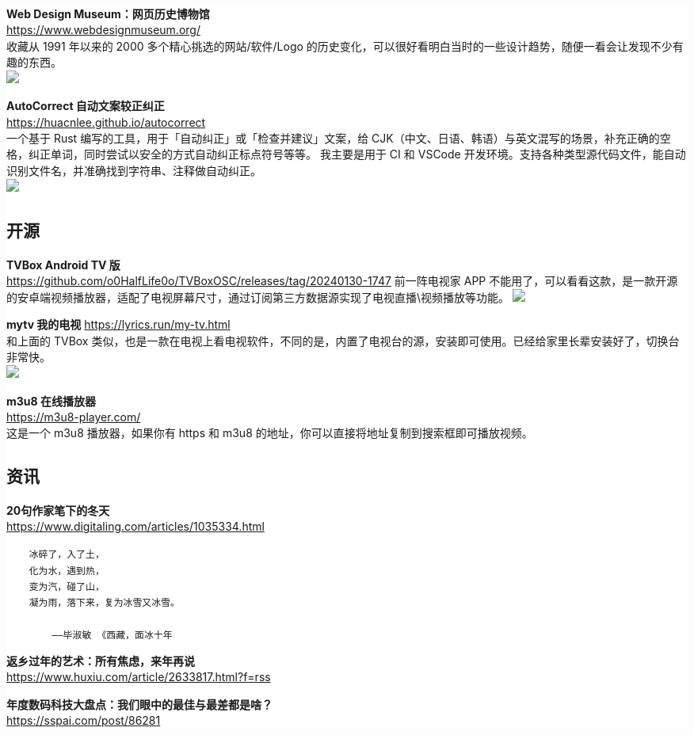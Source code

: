 **Web Design Museum：网页历史博物馆**  
https://www.webdesignmuseum.org/  
收藏从 1991 年以来的 2000 多个精心挑选的网站/软件/Logo 的历史变化，可以很好看明白当时的一些设计趋势，随便一看会让发现不少有趣的东西。  
<img src="https://p.ipic.vip/y54ff1.jpg" width="800" />  

**AutoCorrect 自动文案较正纠正**  
https://huacnlee.github.io/autocorrect  
一个基于 Rust 编写的工具，用于「自动纠正」或「检查并建议」文案，给 CJK（中文、日语、韩语）与英文混写的场景，补充正确的空格，纠正单词，同时尝试以安全的方式自动纠正标点符号等等。
我主要是用于 CI 和 VSCode 开发环境。支持各种类型源代码文件，能自动识别文件名，并准确找到字符串、注释做自动纠正。  
<img src="https://p.ipic.vip/evhd7c.png" width="800" />  


## 开源


**TVBox Android TV 版**  
https://github.com/o0HalfLife0o/TVBoxOSC/releases/tag/20240130-1747
前一阵电视家 APP 不能用了，可以看看这款，是一款开源的安卓端视频播放器，适配了电视屏幕尺寸，通过订阅第三方数据源实现了电视直播\视频播放等功能。
<img src="https://p.ipic.vip/yxg70p.jpg" width="800" />

**mytv 我的电视**
https://lyrics.run/my-tv.html  
和上面的 TVBox 类似，也是一款在电视上看电视软件，不同的是，内置了电视台的源，安装即可使用。已经给家里长辈安装好了，切换台非常快。  
<img src="https://p.ipic.vip/jj7xnj.png" width="800" />  

**m3u8 在线播放器**  
https://m3u8-player.com/  
这是一个 m3u8 播放器，如果你有 https 和 m3u8 的地址，你可以直接将地址复制到搜索框即可播放视频。  

## 资讯  

**20句作家笔下的冬天**  
https://www.digitaling.com/articles/1035334.html  

        冰碎了，入了土，
        化为水，遇到热，
        变为汽，碰了山，
        凝为雨，落下来，复为冰雪又冰雪。

            ——毕淑敏 《西藏，面冰十年

**返乡过年的艺术：所有焦虑，来年再说**  
https://www.huxiu.com/article/2633817.html?f=rss  

**年度数码科技大盘点：我们眼中的最佳与最差都是啥？**  
https://sspai.com/post/86281  
